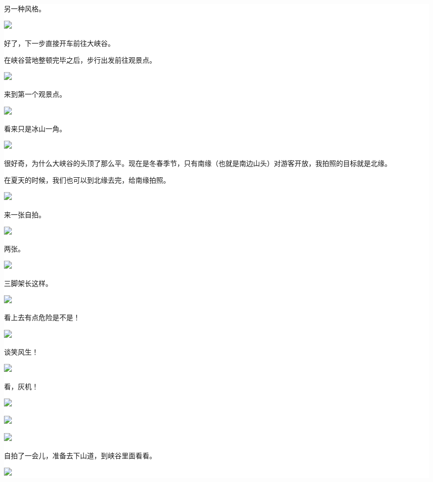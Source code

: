 另一种风格。

![](/files/2015/08/usa-12-20.jpg)

好了，下一步直接开车前往大峡谷。

在峡谷营地整顿完毕之后，步行出发前往观景点。

![](/files/2015/08/usa-12-21.jpg)

来到第一个观景点。

![](/files/2015/08/usa-12-22.jpg)

看来只是冰山一角。

![](/files/2015/08/usa-12-23.jpg)

很好奇，为什么大峡谷的头顶了那么平。现在是冬春季节，只有南缘（也就是南边山头）对游客开放，我拍照的目标就是北缘。

在夏天的时候，我们也可以到北缘去完，给南缘拍照。

![](/files/2015/08/usa-12-24.jpg)

来一张自拍。

![](/files/2015/08/usa-12-25.jpg)

两张。

![](/files/2015/08/usa-12-26.jpg)

三脚架长这样。

![](/files/2015/08/usa-12-27.jpg)

看上去有点危险是不是！

![](/files/2015/08/usa-12-28.jpg)

谈笑风生！

![](/files/2015/08/usa-12-29.jpg)

看，灰机！

![](/files/2015/08/usa-12-30.jpg)

![](/files/2015/08/usa-12-31.jpg)

![](/files/2015/08/usa-12-32.jpg)

自拍了一会儿，准备去下山道，到峡谷里面看看。

![](/files/2015/08/usa-12-33.jpg)
